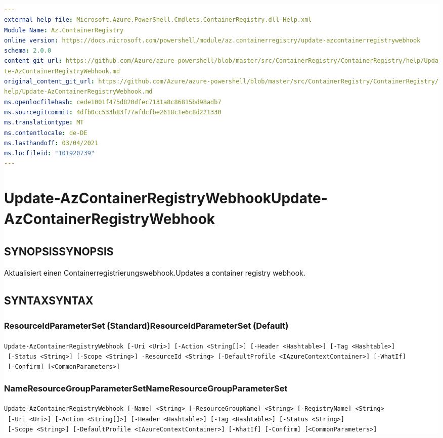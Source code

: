 ```yaml
---
external help file: Microsoft.Azure.PowerShell.Cmdlets.ContainerRegistry.dll-Help.xml
Module Name: Az.ContainerRegistry
online version: https://docs.microsoft.com/powershell/module/az.containerregistry/update-azcontainerregistrywebhook
schema: 2.0.0
content_git_url: https://github.com/Azure/azure-powershell/blob/master/src/ContainerRegistry/ContainerRegistry/help/Update-AzContainerRegistryWebhook.md
original_content_git_url: https://github.com/Azure/azure-powershell/blob/master/src/ContainerRegistry/ContainerRegistry/help/Update-AzContainerRegistryWebhook.md
ms.openlocfilehash: cede1001f475d820dfec7131a8c86815bd98adb7
ms.sourcegitcommit: 4dfb0cc533b83f77afdcfbe2618c1e6c8d221330
ms.translationtype: MT
ms.contentlocale: de-DE
ms.lasthandoff: 03/04/2021
ms.locfileid: "101920739"
---
```

# <span data-ttu-id="7614a-101">Update-AzContainerRegistryWebhook</span><span class="sxs-lookup"><span data-stu-id="7614a-101">Update-AzContainerRegistryWebhook</span></span>

## <span data-ttu-id="7614a-102">SYNOPSIS</span><span class="sxs-lookup"><span data-stu-id="7614a-102">SYNOPSIS</span></span>
<span data-ttu-id="7614a-103">Aktualisiert einen Containerregistrierungswebhook.</span><span class="sxs-lookup"><span data-stu-id="7614a-103">Updates a container registry webhook.</span></span>

## <span data-ttu-id="7614a-104">SYNTAX</span><span class="sxs-lookup"><span data-stu-id="7614a-104">SYNTAX</span></span>

### <span data-ttu-id="7614a-105">ResourceIdParameterSet (Standard)</span><span class="sxs-lookup"><span data-stu-id="7614a-105">ResourceIdParameterSet (Default)</span></span>
```
Update-AzContainerRegistryWebhook [-Uri <Uri>] [-Action <String[]>] [-Header <Hashtable>] [-Tag <Hashtable>]
 [-Status <String>] [-Scope <String>] -ResourceId <String> [-DefaultProfile <IAzureContextContainer>] [-WhatIf]
 [-Confirm] [<CommonParameters>]
```

### <span data-ttu-id="7614a-106">NameResourceGroupParameterSet</span><span class="sxs-lookup"><span data-stu-id="7614a-106">NameResourceGroupParameterSet</span></span>
```
Update-AzContainerRegistryWebhook [-Name] <String> [-ResourceGroupName] <String> [-RegistryName] <String>
 [-Uri <Uri>] [-Action <String[]>] [-Header <Hashtable>] [-Tag <Hashtable>] [-Status <String>]
 [-Scope <String>] [-DefaultProfile <IAzureContextContainer>] [-WhatIf] [-Confirm] [<CommonParameters>]
```
